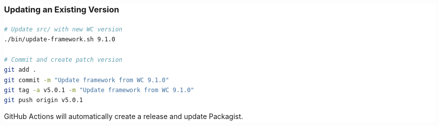 ### Updating an Existing Version

```bash
# Update src/ with new WC version
./bin/update-framework.sh 9.1.0

# Commit and create patch version
git add .
git commit -m "Update framework from WC 9.1.0"
git tag -a v5.0.1 -m "Update framework from WC 9.1.0"
git push origin v5.0.1
```

GitHub Actions will automatically create a release and update Packagist.

